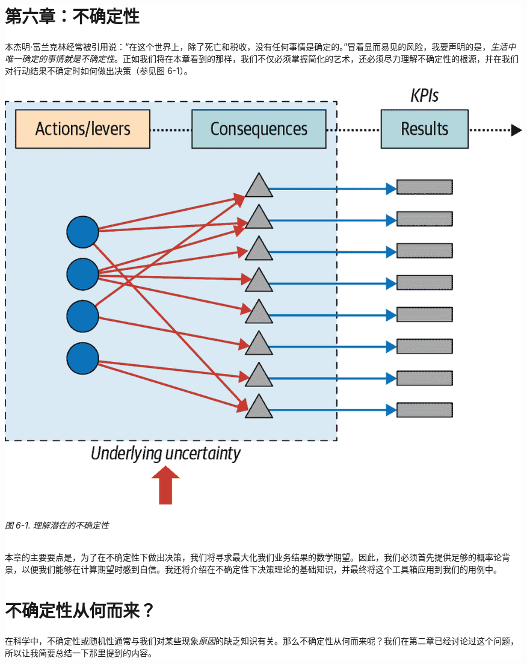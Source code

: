 # 第六章：不确定性

本杰明·富兰克林经常被引用说：“在这个世界上，除了死亡和税收，没有任何事情是确定的。”冒着显而易见的风险，我要声明的是，*生活中唯一确定的事情就是不确定性*。正如我们将在本章看到的那样，我们不仅必须掌握简化的艺术，还必须尽力理解不确定性的根源，并在我们对行动结果不确定时如何做出决策（参见图 6-1）。

![潜在不确定性](img/asai_0601.png)

###### 图 6-1\. 理解潜在的不确定性

本章的主要要点是，为了在不确定性下做出决策，我们将寻求最大化我们业务结果的数学期望。因此，我们必须首先提供足够的概率论背景，以便我们能够在计算期望时感到自信。我还将介绍在不确定性下决策理论的基础知识，并最终将这个工具箱应用到我们的用例中。

# 不确定性从何而来？

在科学中，不确定性或随机性通常与我们对某些现象*原因*的缺乏知识有关。那么不确定性从何而来呢？我们在第二章已经讨论过这个问题，所以让我简要总结一下那里提到的内容。
